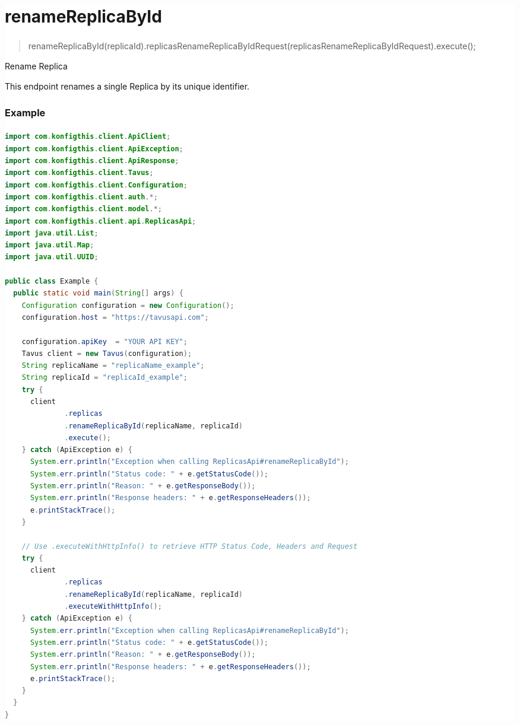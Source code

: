 <a name="renameReplicaById"></a>
# **renameReplicaById**
> renameReplicaById(replicaId).replicasRenameReplicaByIdRequest(replicasRenameReplicaByIdRequest).execute();

Rename Replica

This endpoint renames a single Replica by its unique identifier.  

### Example
```java
import com.konfigthis.client.ApiClient;
import com.konfigthis.client.ApiException;
import com.konfigthis.client.ApiResponse;
import com.konfigthis.client.Tavus;
import com.konfigthis.client.Configuration;
import com.konfigthis.client.auth.*;
import com.konfigthis.client.model.*;
import com.konfigthis.client.api.ReplicasApi;
import java.util.List;
import java.util.Map;
import java.util.UUID;

public class Example {
  public static void main(String[] args) {
    Configuration configuration = new Configuration();
    configuration.host = "https://tavusapi.com";
    
    configuration.apiKey  = "YOUR API KEY";
    Tavus client = new Tavus(configuration);
    String replicaName = "replicaName_example";
    String replicaId = "replicaId_example";
    try {
      client
              .replicas
              .renameReplicaById(replicaName, replicaId)
              .execute();
    } catch (ApiException e) {
      System.err.println("Exception when calling ReplicasApi#renameReplicaById");
      System.err.println("Status code: " + e.getStatusCode());
      System.err.println("Reason: " + e.getResponseBody());
      System.err.println("Response headers: " + e.getResponseHeaders());
      e.printStackTrace();
    }

    // Use .executeWithHttpInfo() to retrieve HTTP Status Code, Headers and Request
    try {
      client
              .replicas
              .renameReplicaById(replicaName, replicaId)
              .executeWithHttpInfo();
    } catch (ApiException e) {
      System.err.println("Exception when calling ReplicasApi#renameReplicaById");
      System.err.println("Status code: " + e.getStatusCode());
      System.err.println("Reason: " + e.getResponseBody());
      System.err.println("Response headers: " + e.getResponseHeaders());
      e.printStackTrace();
    }
  }
}

```
